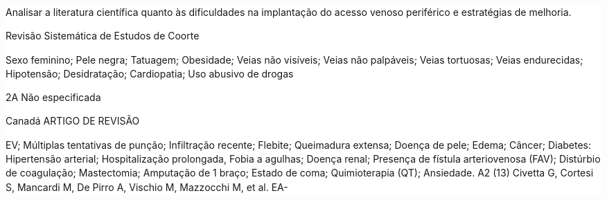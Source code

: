 Analisar a 
literatura 
científica quanto 
às dificuldades na 
implantação do 
acesso venoso 
periférico e 
estratégias de 
melhoria. 

Revisão 
Sistemática de 
Estudos de 
Coorte 

Sexo feminino; 
Pele negra; 
Tatuagem; 
Obesidade; Veias 
não visíveis; Veias 
não palpáveis; 
Veias tortuosas; 
Veias endurecidas; 
Hipotensão; 
Desidratação; 
Cardiopatia; Uso 
abusivo de drogas 

2A 
Não 
especificada 

Canadá 
ARTIGO DE REVISÃO 

EV; Múltiplas 
tentativas de 
punção; Infiltração 
recente; Flebite; 
Queimadura 
extensa; Doença de 
pele; Edema; 
Câncer; Diabetes: 
Hipertensão 
arterial; 
Hospitalização 
prolongada, Fobia 
a agulhas; Doença 
renal; Presença de 
fístula 
arteriovenosa 
(FAV); Distúrbio 
de coagulação; 
Mastectomia; 
Amputação de 1 
braço; Estado de 
coma; 
Quimioterapia 
(QT); Ansiedade. 
A2 (13) 
Civetta G, 
Cortesi S, 
Mancardi M, De 
Pirro A, Vischio 
M, Mazzocchi 
M, et al. EA-